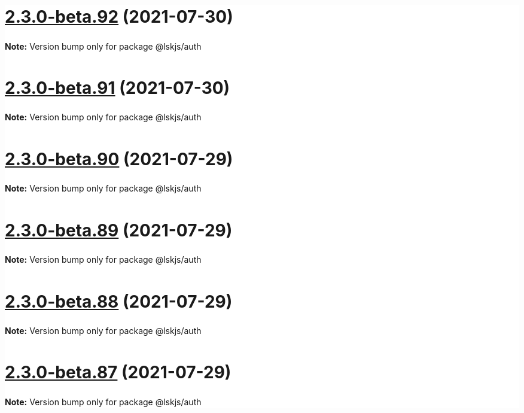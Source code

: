 



# [2.3.0-beta.92](https://github.com/lskjs/lskjs/compare/v2.3.0-beta.91...v2.3.0-beta.92) (2021-07-30)

**Note:** Version bump only for package @lskjs/auth





# [2.3.0-beta.91](https://github.com/lskjs/lskjs/compare/v2.3.0-beta.90...v2.3.0-beta.91) (2021-07-30)

**Note:** Version bump only for package @lskjs/auth





# [2.3.0-beta.90](https://github.com/lskjs/lskjs/compare/v2.3.0-beta.89...v2.3.0-beta.90) (2021-07-29)

**Note:** Version bump only for package @lskjs/auth





# [2.3.0-beta.89](https://github.com/lskjs/lskjs/tree/master/packages/auth/compare/v2.3.0-beta.88...v2.3.0-beta.89) (2021-07-29)

**Note:** Version bump only for package @lskjs/auth





# [2.3.0-beta.88](https://github.com/lskjs/lskjs/tree/master/packages/auth/compare/v2.3.0-beta.87...v2.3.0-beta.88) (2021-07-29)

**Note:** Version bump only for package @lskjs/auth





# [2.3.0-beta.87](https://github.com/lskjs/lskjs/tree/master/packages/auth/compare/v2.3.0-beta.86...v2.3.0-beta.87) (2021-07-29)

**Note:** Version bump only for package @lskjs/auth

